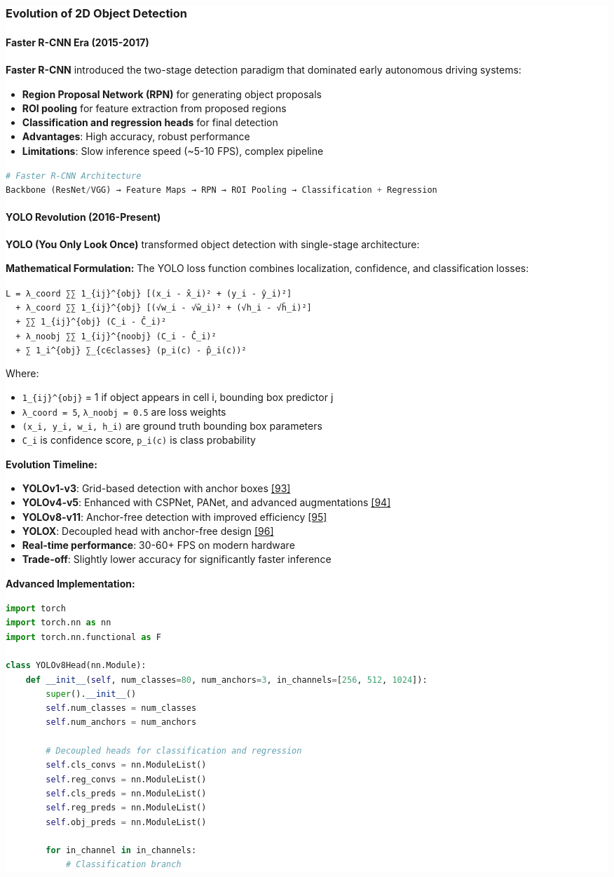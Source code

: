 ### Evolution of 2D Object Detection

#### Faster R-CNN Era (2015-2017)
**Faster R-CNN** introduced the two-stage detection paradigm that dominated early autonomous driving systems:
- **Region Proposal Network (RPN)** for generating object proposals
- **ROI pooling** for feature extraction from proposed regions
- **Classification and regression heads** for final detection
- **Advantages**: High accuracy, robust performance
- **Limitations**: Slow inference speed (~5-10 FPS), complex pipeline

```python
# Faster R-CNN Architecture
Backbone (ResNet/VGG) → Feature Maps → RPN → ROI Pooling → Classification + Regression
```

#### YOLO Revolution (2016-Present)
**YOLO (You Only Look Once)** transformed object detection with single-stage architecture:

**Mathematical Formulation:**
The YOLO loss function combines localization, confidence, and classification losses:

```
L = λ_coord ∑∑ 1_{ij}^{obj} [(x_i - x̂_i)² + (y_i - ŷ_i)²]
  + λ_coord ∑∑ 1_{ij}^{obj} [(√w_i - √ŵ_i)² + (√h_i - √ĥ_i)²]
  + ∑∑ 1_{ij}^{obj} (C_i - Ĉ_i)²
  + λ_noobj ∑∑ 1_{ij}^{noobj} (C_i - Ĉ_i)²
  + ∑ 1_i^{obj} ∑_{c∈classes} (p_i(c) - p̂_i(c))²
```

Where:
- `1_{ij}^{obj}` = 1 if object appears in cell i, bounding box predictor j
- `λ_coord = 5`, `λ_noobj = 0.5` are loss weights
- `(x_i, y_i, w_i, h_i)` are ground truth bounding box parameters
- `C_i` is confidence score, `p_i(c)` is class probability

**Evolution Timeline:**
- **YOLOv1-v3**: Grid-based detection with anchor boxes [[93]](https://arxiv.org/abs/1804.02767)
- **YOLOv4-v5**: Enhanced with CSPNet, PANet, and advanced augmentations [[94]](https://arxiv.org/abs/2004.10934)
- **YOLOv8-v11**: Anchor-free detection with improved efficiency [[95]](https://github.com/ultralytics/ultralytics)
- **YOLOX**: Decoupled head with anchor-free design [[96]](https://arxiv.org/abs/2107.08430)
- **Real-time performance**: 30-60+ FPS on modern hardware
- **Trade-off**: Slightly lower accuracy for significantly faster inference

**Advanced Implementation:**
```python
import torch
import torch.nn as nn
import torch.nn.functional as F

class YOLOv8Head(nn.Module):
    def __init__(self, num_classes=80, num_anchors=3, in_channels=[256, 512, 1024]):
        super().__init__()
        self.num_classes = num_classes
        self.num_anchors = num_anchors
        
        # Decoupled heads for classification and regression
        self.cls_convs = nn.ModuleList()
        self.reg_convs = nn.ModuleList()
        self.cls_preds = nn.ModuleList()
        self.reg_preds = nn.ModuleList()
        self.obj_preds = nn.ModuleList()
        
        for in_channel in in_channels:
            # Classification branch
```